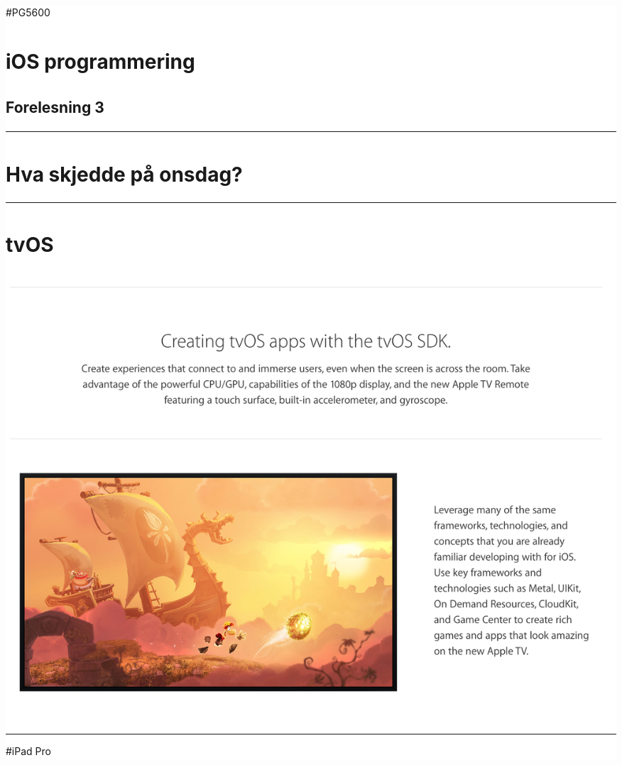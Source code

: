 #PG5600
# iOS programmering
## Forelesning 3

---

# Hva skjedde på onsdag?

---

# tvOS

![tvOS](tvOS.png)

---
#iPad Pro
